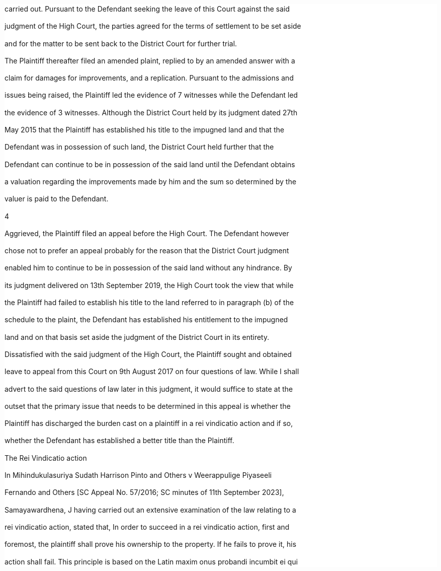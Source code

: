 carried out. Pursuant to the Defendant seeking the leave of this Court against the said

judgment of the High Court, the parties agreed for the terms of settlement to be set aside

and for the matter to be sent back to the District Court for further trial.

The Plaintiff thereafter filed an amended plaint, replied to by an amended answer with a

claim for damages for improvements, and a replication. Pursuant to the admissions and

issues being raised, the Plaintiff led the evidence of 7 witnesses while the Defendant led

the evidence of 3 witnesses. Although the District Court held by its judgment dated 27th

May 2015 that the Plaintiff has established his title to the impugned land and that the

Defendant was in possession of such land, the District Court held further that the

Defendant can continue to be in possession of the said land until the Defendant obtains

a valuation regarding the improvements made by him and the sum so determined by the

valuer is paid to the Defendant.

4

Aggrieved, the Plaintiff filed an appeal before the High Court. The Defendant however

chose not to prefer an appeal probably for the reason that the District Court judgment

enabled him to continue to be in possession of the said land without any hindrance. By

its judgment delivered on 13th September 2019, the High Court took the view that while

the Plaintiff had failed to establish his title to the land referred to in paragraph (b) of the

schedule to the plaint, the Defendant has established his entitlement to the impugned

land and on that basis set aside the judgment of the District Court in its entirety.

Dissatisfied with the said judgment of the High Court, the Plaintiff sought and obtained

leave to appeal from this Court on 9th August 2017 on four questions of law. While I shall

advert to the said questions of law later in this judgment, it would suffice to state at the

outset that the primary issue that needs to be determined in this appeal is whether the

Plaintiff has discharged the burden cast on a plaintiff in a rei vindicatio action and if so,

whether the Defendant has established a better title than the Plaintiff.

The Rei Vindicatio action

In Mihindukulasuriya Sudath Harrison Pinto and Others v Weerappulige Piyaseeli

Fernando and Others [SC Appeal No. 57/2016; SC minutes of 11th September 2023],

Samayawardhena, J having carried out an extensive examination of the law relating to a

rei vindicatio action, stated that, In order to succeed in a rei vindicatio action, first and

foremost, the plaintiff shall prove his ownership to the property. If he fails to prove it, his

action shall fail. This principle is based on the Latin maxim onus probandi incumbit ei qui
